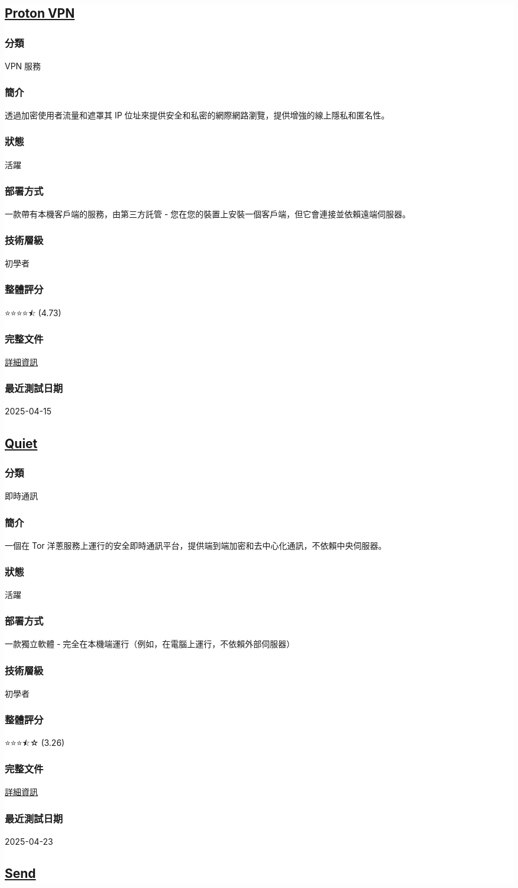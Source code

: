## [Proton VPN](https://protonvpn.com/)

### 分類
VPN 服務
### 簡介
透過加密使用者流量和遮罩其 IP 位址來提供安全和私密的網際網路瀏覽，提供增強的線上隱私和匿名性。
### 狀態
活躍
### 部署方式
一款帶有本機客戶端的服務，由第三方託管 - 您在您的裝置上安裝一個客戶端，但它會連接並依賴遠端伺服器。
### 技術層級
初學者
### 整體評分
⭐⭐⭐⭐⯪ (4.73)
### 完整文件
[詳細資訊](categories/vpn-services/proton-vpn.md)
### 最近測試日期
2025-04-15

## [Quiet](https://tryquiet.org/)

### 分類
即時通訊
### 簡介
一個在 Tor 洋蔥服務上運行的安全即時通訊平台，提供端到端加密和去中心化通訊，不依賴中央伺服器。
### 狀態
活躍
### 部署方式
一款獨立軟體 - 完全在本機端運行（例如，在電腦上運行，不依賴外部伺服器）
### 技術層級
初學者
### 整體評分
⭐⭐⭐⯪☆ (3.26)
### 完整文件
[詳細資訊](categories/messaging/quiet.md)
### 最近測試日期
2025-04-23

## [Send](https://github.com/timvisee/send)
